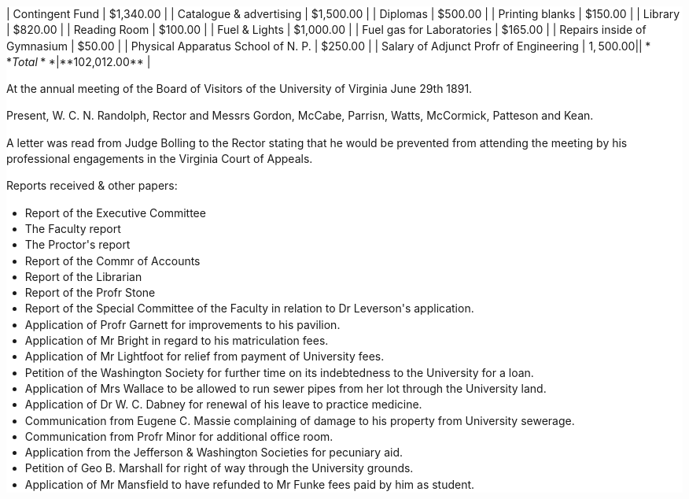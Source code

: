 | Contingent Fund                                    | $1,340.00   |
| Catalogue & advertising                             | $1,500.00   |
| Diplomas                                           | $500.00     |
| Printing blanks                                    | $150.00     |
| Library                                            | $820.00     |
| Reading Room                                       | $100.00     |
| Fuel & Lights                                      | $1,000.00   |
| Fuel gas for Laboratories                           | $165.00     |
| Repairs inside of Gymnasium                        | $50.00      |
| Physical Apparatus School of N. P.               | $250.00     |
| Salary of Adjunct Profr of Engineering             | $1,500.00   |
| **Total**                                          | **$102,012.00** |

At the annual meeting of the Board of Visitors of the University of Virginia June 29th 1891.

Present, W. C. N. Randolph, Rector and Messrs Gordon, McCabe, Parrisn, Watts, McCormick, Patteson and Kean.

A letter was read from Judge Bolling to the Rector stating that he would be prevented from attending the meeting by his professional engagements in the Virginia Court of Appeals.

Reports received & other papers:

* Report of the Executive Committee
* The Faculty report
* The Proctor's report
* Report of the Commr of Accounts
* Report of the Librarian
* Report of the Profr Stone
* Report of the Special Committee of the Faculty in relation to Dr Leverson's application.
* Application of Profr Garnett for improvements to his pavilion.
* Application of Mr Bright in regard to his matriculation fees.
* Application of Mr Lightfoot for relief from payment of University fees.
* Petition of the Washington Society for further time on its indebtedness to the University for a loan.
* Application of Mrs Wallace to be allowed to run sewer pipes from her lot through the University land.
* Application of Dr W. C. Dabney for renewal of his leave to practice medicine.
* Communication from Eugene C. Massie complaining of damage to his property from University sewerage.
* Communication from Profr Minor for additional office room.
* Application from the Jefferson & Washington Societies for pecuniary aid.
* Petition of Geo B. Marshall for right of way through the University grounds.
* Application of Mr Mansfield to have refunded to Mr Funke fees paid by him as student.
